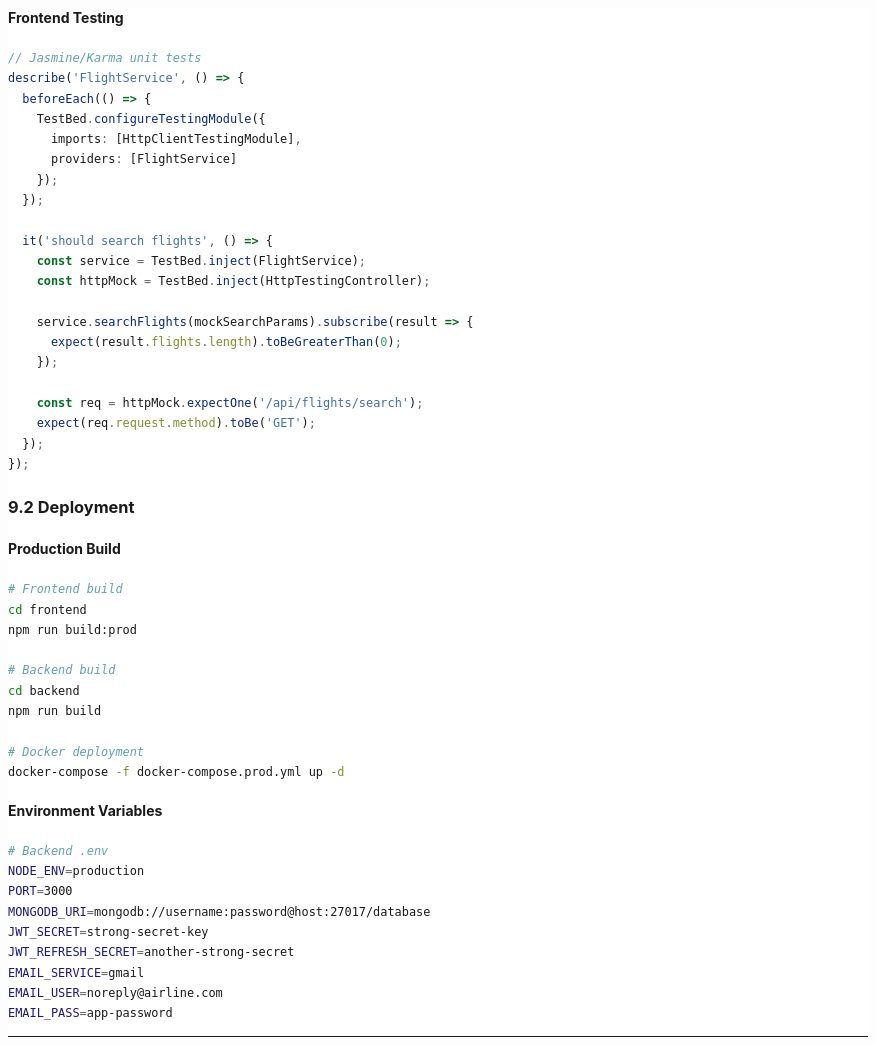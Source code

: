 #### Frontend Testing
```typescript
// Jasmine/Karma unit tests
describe('FlightService', () => {
  beforeEach(() => {
    TestBed.configureTestingModule({
      imports: [HttpClientTestingModule],
      providers: [FlightService]
    });
  });

  it('should search flights', () => {
    const service = TestBed.inject(FlightService);
    const httpMock = TestBed.inject(HttpTestingController);

    service.searchFlights(mockSearchParams).subscribe(result => {
      expect(result.flights.length).toBeGreaterThan(0);
    });

    const req = httpMock.expectOne('/api/flights/search');
    expect(req.request.method).toBe('GET');
  });
});
```

### 9.2 Deployment

#### Production Build
```bash
# Frontend build
cd frontend
npm run build:prod

# Backend build  
cd backend
npm run build

# Docker deployment
docker-compose -f docker-compose.prod.yml up -d
```

#### Environment Variables
```bash
# Backend .env
NODE_ENV=production
PORT=3000
MONGODB_URI=mongodb://username:password@host:27017/database
JWT_SECRET=strong-secret-key
JWT_REFRESH_SECRET=another-strong-secret
EMAIL_SERVICE=gmail
EMAIL_USER=noreply@airline.com
EMAIL_PASS=app-password
```

---